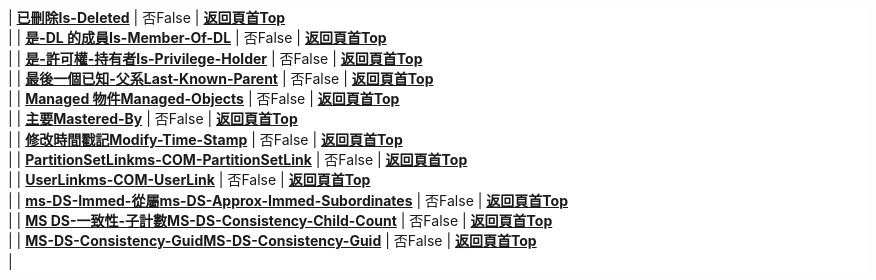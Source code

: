 | [<span data-ttu-id="1092d-477">**已刪除**</span><span class="sxs-lookup"><span data-stu-id="1092d-477">**Is-Deleted**</span></span>](a-isdeleted.md)                                           | <span data-ttu-id="1092d-478">否</span><span class="sxs-lookup"><span data-stu-id="1092d-478">False</span></span>     | [<span data-ttu-id="1092d-479">**返回頁首**</span><span class="sxs-lookup"><span data-stu-id="1092d-479">**Top**</span></span>](c-top.md)<br/>    |
| [<span data-ttu-id="1092d-480">**是-DL 的成員**</span><span class="sxs-lookup"><span data-stu-id="1092d-480">**Is-Member-Of-DL**</span></span>](a-memberof.md)                                       | <span data-ttu-id="1092d-481">否</span><span class="sxs-lookup"><span data-stu-id="1092d-481">False</span></span>     | [<span data-ttu-id="1092d-482">**返回頁首**</span><span class="sxs-lookup"><span data-stu-id="1092d-482">**Top**</span></span>](c-top.md)<br/>    |
| [<span data-ttu-id="1092d-483">**是-許可權-持有者**</span><span class="sxs-lookup"><span data-stu-id="1092d-483">**Is-Privilege-Holder**</span></span>](a-isprivilegeholder.md)                          | <span data-ttu-id="1092d-484">否</span><span class="sxs-lookup"><span data-stu-id="1092d-484">False</span></span>     | [<span data-ttu-id="1092d-485">**返回頁首**</span><span class="sxs-lookup"><span data-stu-id="1092d-485">**Top**</span></span>](c-top.md)<br/>    |
| [<span data-ttu-id="1092d-486">**最後一個已知-父系**</span><span class="sxs-lookup"><span data-stu-id="1092d-486">**Last-Known-Parent**</span></span>](a-lastknownparent.md)                              | <span data-ttu-id="1092d-487">否</span><span class="sxs-lookup"><span data-stu-id="1092d-487">False</span></span>     | [<span data-ttu-id="1092d-488">**返回頁首**</span><span class="sxs-lookup"><span data-stu-id="1092d-488">**Top**</span></span>](c-top.md)<br/>    |
| [<span data-ttu-id="1092d-489">**Managed 物件**</span><span class="sxs-lookup"><span data-stu-id="1092d-489">**Managed-Objects**</span></span>](a-managedobjects.md)                                 | <span data-ttu-id="1092d-490">否</span><span class="sxs-lookup"><span data-stu-id="1092d-490">False</span></span>     | [<span data-ttu-id="1092d-491">**返回頁首**</span><span class="sxs-lookup"><span data-stu-id="1092d-491">**Top**</span></span>](c-top.md)<br/>    |
| [<span data-ttu-id="1092d-492">**主要**</span><span class="sxs-lookup"><span data-stu-id="1092d-492">**Mastered-By**</span></span>](a-masteredby.md)                                         | <span data-ttu-id="1092d-493">否</span><span class="sxs-lookup"><span data-stu-id="1092d-493">False</span></span>     | [<span data-ttu-id="1092d-494">**返回頁首**</span><span class="sxs-lookup"><span data-stu-id="1092d-494">**Top**</span></span>](c-top.md)<br/>    |
| [<span data-ttu-id="1092d-495">**修改時間戳記**</span><span class="sxs-lookup"><span data-stu-id="1092d-495">**Modify-Time-Stamp**</span></span>](a-modifytimestamp.md)                              | <span data-ttu-id="1092d-496">否</span><span class="sxs-lookup"><span data-stu-id="1092d-496">False</span></span>     | [<span data-ttu-id="1092d-497">**返回頁首**</span><span class="sxs-lookup"><span data-stu-id="1092d-497">**Top**</span></span>](c-top.md)<br/>    |
| [<span data-ttu-id="1092d-498">**PartitionSetLink**</span><span class="sxs-lookup"><span data-stu-id="1092d-498">**ms-COM-PartitionSetLink**</span></span>](a-mscom-partitionsetlink.md)                 | <span data-ttu-id="1092d-499">否</span><span class="sxs-lookup"><span data-stu-id="1092d-499">False</span></span>     | [<span data-ttu-id="1092d-500">**返回頁首**</span><span class="sxs-lookup"><span data-stu-id="1092d-500">**Top**</span></span>](c-top.md)<br/>    |
| [<span data-ttu-id="1092d-501">**UserLink**</span><span class="sxs-lookup"><span data-stu-id="1092d-501">**ms-COM-UserLink**</span></span>](a-mscom-userlink.md)                                 | <span data-ttu-id="1092d-502">否</span><span class="sxs-lookup"><span data-stu-id="1092d-502">False</span></span>     | [<span data-ttu-id="1092d-503">**返回頁首**</span><span class="sxs-lookup"><span data-stu-id="1092d-503">**Top**</span></span>](c-top.md)<br/>    |
| [<span data-ttu-id="1092d-504">**ms-DS-Immed-從屬**</span><span class="sxs-lookup"><span data-stu-id="1092d-504">**ms-DS-Approx-Immed-Subordinates**</span></span>](a-msds-approx-immed-subordinates.md) | <span data-ttu-id="1092d-505">否</span><span class="sxs-lookup"><span data-stu-id="1092d-505">False</span></span>     | [<span data-ttu-id="1092d-506">**返回頁首**</span><span class="sxs-lookup"><span data-stu-id="1092d-506">**Top**</span></span>](c-top.md)<br/>    |
| [<span data-ttu-id="1092d-507">**MS DS-一致性-子計數**</span><span class="sxs-lookup"><span data-stu-id="1092d-507">**MS-DS-Consistency-Child-Count**</span></span>](a-ms-ds-consistencychildcount.md)      | <span data-ttu-id="1092d-508">否</span><span class="sxs-lookup"><span data-stu-id="1092d-508">False</span></span>     | [<span data-ttu-id="1092d-509">**返回頁首**</span><span class="sxs-lookup"><span data-stu-id="1092d-509">**Top**</span></span>](c-top.md)<br/>    |
| [<span data-ttu-id="1092d-510">**MS-DS-Consistency-Guid**</span><span class="sxs-lookup"><span data-stu-id="1092d-510">**MS-DS-Consistency-Guid**</span></span>](a-ms-ds-consistencyguid.md)                   | <span data-ttu-id="1092d-511">否</span><span class="sxs-lookup"><span data-stu-id="1092d-511">False</span></span>     | [<span data-ttu-id="1092d-512">**返回頁首**</span><span class="sxs-lookup"><span data-stu-id="1092d-512">**Top**</span></span>](c-top.md)<br/>    |